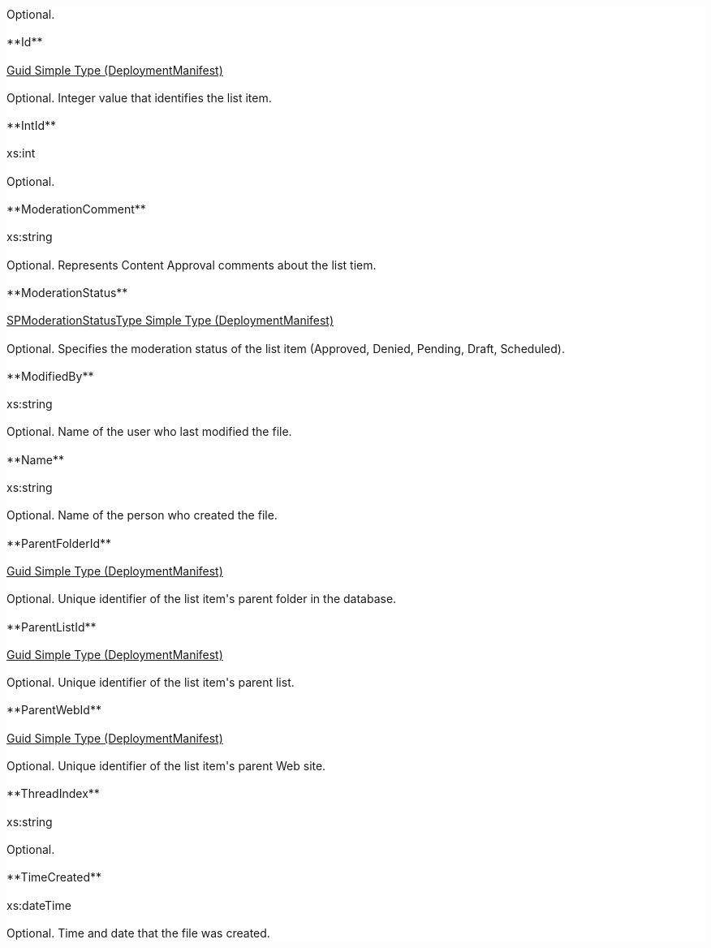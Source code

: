 <td align="left"><p>Optional.</p></td>
</tr>
<tr class="odd">
<td align="left"><p>**Id**</p></td>
<td align="left"><p><span sdata="link"><a href="guid-simple-type-deploymentmanifest.htm">Guid Simple Type (DeploymentManifest)</a></span></p></td>
<td align="left"><p>Optional. Integer value that identifies the list item.</p></td>
</tr>
<tr class="even">
<td align="left"><p>**IntId**</p></td>
<td align="left"><p>xs:int</p></td>
<td align="left"><p>Optional.</p></td>
</tr>
<tr class="odd">
<td align="left"><p>**ModerationComment**</p></td>
<td align="left"><p>xs:string</p></td>
<td align="left"><p>Optional. Represents Content Approval comments about the list tiem.</p></td>
</tr>
<tr class="even">
<td align="left"><p>**ModerationStatus**</p></td>
<td align="left"><p><span sdata="link"><a href="spmoderationstatustype-simple-type-deploymentmanifest.htm">SPModerationStatusType Simple Type (DeploymentManifest)</a></span></p></td>
<td align="left"><p>Optional. Specifies the moderation status of the list item (Approved, Denied, Pending, Draft, Scheduled).</p></td>
</tr>
<tr class="odd">
<td align="left"><p>**ModifiedBy**</p></td>
<td align="left"><p>xs:string</p></td>
<td align="left"><p>Optional. Name of the user who last modified the file.</p></td>
</tr>
<tr class="even">
<td align="left"><p>**Name**</p></td>
<td align="left"><p>xs:string</p></td>
<td align="left"><p>Optional. Name of the person who created the file.</p></td>
</tr>
<tr class="odd">
<td align="left"><p>**ParentFolderId**</p></td>
<td align="left"><p><span sdata="link"><a href="guid-simple-type-deploymentmanifest.htm">Guid Simple Type (DeploymentManifest)</a></span></p></td>
<td align="left"><p>Optional. Unique identifier of the list item's parent folder in the database.</p></td>
</tr>
<tr class="even">
<td align="left"><p>**ParentListId**</p></td>
<td align="left"><p><span sdata="link"><a href="guid-simple-type-deploymentmanifest.htm">Guid Simple Type (DeploymentManifest)</a></span></p></td>
<td align="left"><p>Optional. Unique identifier of the list item's parent list.</p></td>
</tr>
<tr class="odd">
<td align="left"><p>**ParentWebId**</p></td>
<td align="left"><p><span sdata="link"><a href="guid-simple-type-deploymentmanifest.htm">Guid Simple Type (DeploymentManifest)</a></span></p></td>
<td align="left"><p>Optional. Unique identifier of the list item's parent Web site.</p></td>
</tr>
<tr class="even">
<td align="left"><p>**ThreadIndex**</p></td>
<td align="left"><p>xs:string</p></td>
<td align="left"><p>Optional.</p></td>
</tr>
<tr class="odd">
<td align="left"><p>**TimeCreated**</p></td>
<td align="left"><p>xs:dateTime</p></td>
<td align="left"><p>Optional. Time and date that the file was created.</p></td>
</tr>